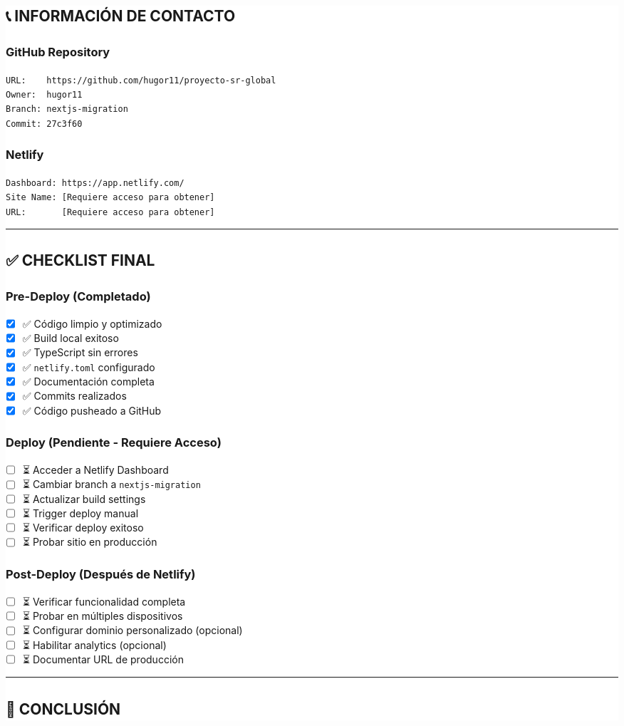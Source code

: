 
## 📞 INFORMACIÓN DE CONTACTO

### GitHub Repository
```
URL:    https://github.com/hugor11/proyecto-sr-global
Owner:  hugor11
Branch: nextjs-migration
Commit: 27c3f60
```

### Netlify
```
Dashboard: https://app.netlify.com/
Site Name: [Requiere acceso para obtener]
URL:       [Requiere acceso para obtener]
```

---

## ✅ CHECKLIST FINAL

### Pre-Deploy (Completado)
- [x] ✅ Código limpio y optimizado
- [x] ✅ Build local exitoso
- [x] ✅ TypeScript sin errores
- [x] ✅ `netlify.toml` configurado
- [x] ✅ Documentación completa
- [x] ✅ Commits realizados
- [x] ✅ Código pusheado a GitHub

### Deploy (Pendiente - Requiere Acceso)
- [ ] ⏳ Acceder a Netlify Dashboard
- [ ] ⏳ Cambiar branch a `nextjs-migration`
- [ ] ⏳ Actualizar build settings
- [ ] ⏳ Trigger deploy manual
- [ ] ⏳ Verificar deploy exitoso
- [ ] ⏳ Probar sitio en producción

### Post-Deploy (Después de Netlify)
- [ ] ⏳ Verificar funcionalidad completa
- [ ] ⏳ Probar en múltiples dispositivos
- [ ] ⏳ Configurar dominio personalizado (opcional)
- [ ] ⏳ Habilitar analytics (opcional)
- [ ] ⏳ Documentar URL de producción

---

## 🎉 CONCLUSIÓN
